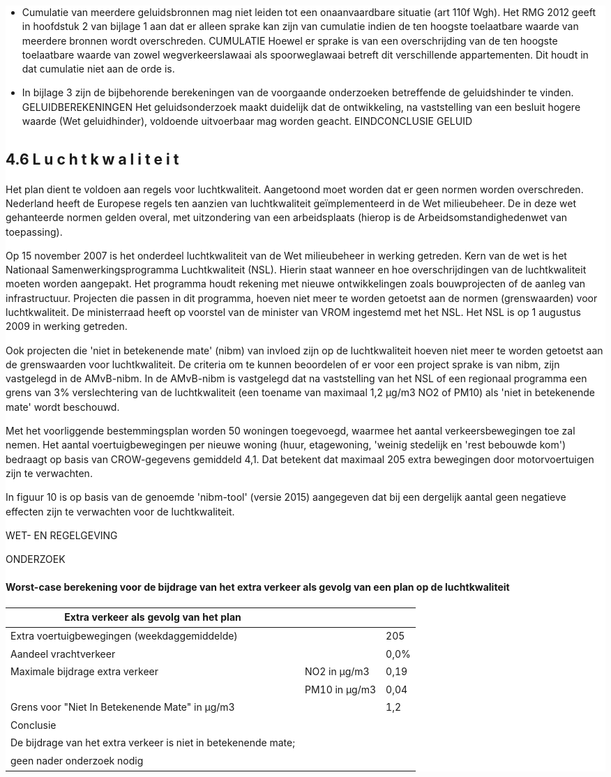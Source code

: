 - Cumulatie van meerdere geluidsbronnen mag niet leiden tot een onaanvaardbare situatie (art 110f Wgh). Het RMG 2012 geeft in hoofdstuk 2 van bijlage 1 aan dat er alleen sprake kan zijn van cumulatie indien de ten hoogste toelaatbare waarde van meerdere bronnen wordt overschreden. CUMULATIE
Hoewel er sprake is van een overschrijding van de ten hoogste toelaatbare waarde van zowel wegverkeerslawaai als spoorweglawaai betreft dit verschillende appartementen. Dit houdt in dat cumulatie niet aan de orde is.

- In bijlage 3 zijn de bijbehorende berekeningen van de voorgaande onderzoeken betreffende de geluidshinder te vinden. GELUIDBEREKENINGEN
Het geluidsonderzoek maakt duidelijk dat de ontwikkeling, na vaststelling van een besluit hogere waarde (Wet geluidhinder), voldoende uitvoerbaar mag worden geacht. EINDCONCLUSIE GELUID

## 4.6 L u c h t k w a l i t e i t

Het plan dient te voldoen aan regels voor luchtkwaliteit. Aangetoond moet worden dat er geen normen worden overschreden. Nederland heeft de Europese regels ten aanzien van luchtkwaliteit geïmplementeerd in de Wet milieubeheer. De in deze wet gehanteerde normen gelden overal, met uitzondering van een arbeidsplaats (hierop is de Arbeidsomstandighedenwet van toepassing).

Op 15 november 2007 is het onderdeel luchtkwaliteit van de Wet milieubeheer in werking getreden. Kern van de wet is het Nationaal Samenwerkingsprogramma Luchtkwaliteit (NSL). Hierin staat wanneer en hoe overschrijdingen van de luchtkwaliteit moeten worden aangepakt. Het programma houdt rekening met nieuwe ontwikkelingen zoals bouwprojecten of de aanleg van infrastructuur. Projecten die passen in dit programma, hoeven niet meer te worden getoetst aan de normen (grenswaarden) voor luchtkwaliteit. De ministerraad heeft op voorstel van de minister van VROM ingestemd met het NSL. Het NSL is op 1 augustus 2009 in werking getreden.

Ook projecten die 'niet in betekenende mate' (nibm) van invloed zijn op de luchtkwaliteit hoeven niet meer te worden getoetst aan de grenswaarden voor luchtkwaliteit. De criteria om te kunnen beoordelen of er voor een project sprake is van nibm, zijn vastgelegd in de AMvB-nibm. In de AMvB-nibm is vastgelegd dat na vaststelling van het NSL of een regionaal programma een grens van 3% verslechtering van de luchtkwaliteit (een toename van maximaal 1,2 µg/m3 NO2 of PM10) als 'niet in betekenende mate' wordt beschouwd.

Met het voorliggende bestemmingsplan worden 50 woningen toegevoegd, waarmee het aantal verkeersbewegingen toe zal nemen. Het aantal voertuigbewegingen per nieuwe woning (huur, etagewoning, 'weinig stedelijk en 'rest bebouwde kom') bedraagt op basis van CROW-gegevens gemiddeld 4,1. Dat betekent dat maximaal 205 extra bewegingen door motorvoertuigen zijn te verwachten.

In figuur 10 is op basis van de genoemde 'nibm-tool' (versie 2015) aangegeven dat bij een dergelijk aantal geen negatieve effecten zijn te verwachten voor de luchtkwaliteit.

WET- EN REGELGEVING

ONDERZOEK

#### **Worst-case berekening voor de bijdrage van het extra verkeer als gevolg van een plan op de luchtkwaliteit**

| Extra verkeer als gevolg van het plan                          |               |      |
|----------------------------------------------------------------|---------------|------|
| Extra voertuigbewegingen (weekdaggemiddelde)                   |               | 205  |
| Aandeel vrachtverkeer                                          |               | 0,0% |
| Maximale bijdrage extra verkeer                                | NO2 in μg/m3  | 0,19 |
|                                                                | PM10 in μg/m3 | 0,04 |
| Grens voor "Niet In Betekenende Mate" in μg/m3                 |               | 1,2  |
| Conclusie                                                      |               |      |
| De bijdrage van het extra verkeer is niet in betekenende mate; |               |      |
| geen nader onderzoek nodig                                     |               |      |
